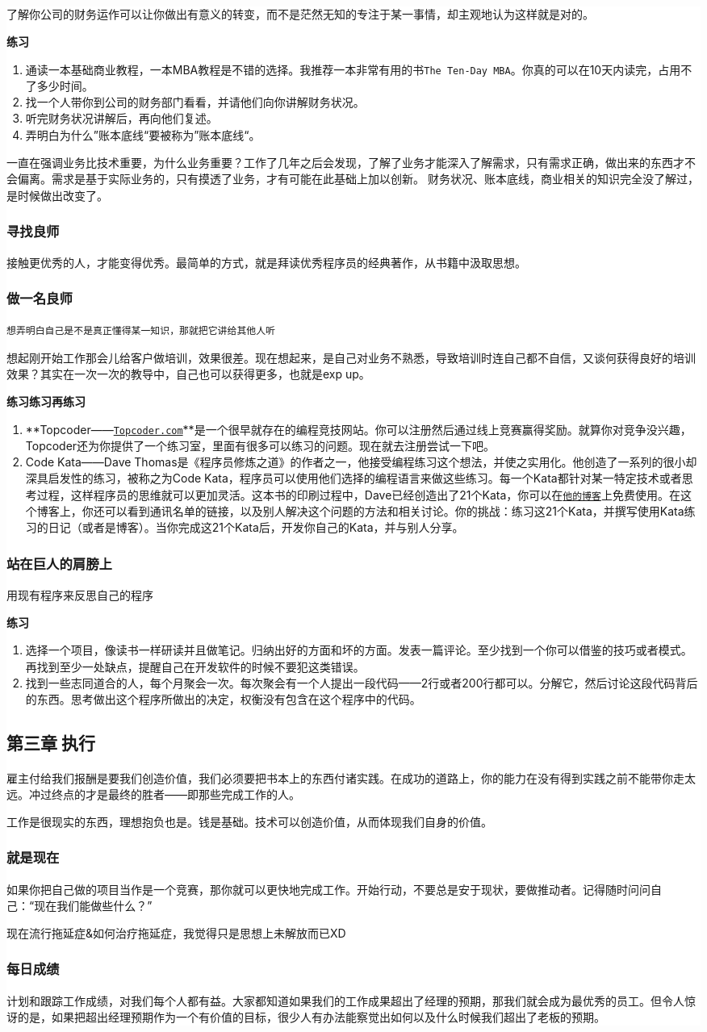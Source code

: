 了解你公司的财务运作可以让你做出有意义的转变，而不是茫然无知的专注于某一事情，却主观地认为这样就是对的。  

**练习**  
1. 通读一本基础商业教程，一本MBA教程是不错的选择。我推荐一本非常有用的书`The Ten-Day MBA`。你真的可以在10天内读完，占用不了多少时间。  
2. 找一个人带你到公司的财务部门看看，并请他们向你讲解财务状况。  
3. 听完财务状况讲解后，再向他们复述。  
4. 弄明白为什么”账本底线“要被称为”账本底线“。

一直在强调业务比技术重要，为什么业务重要？工作了几年之后会发现，了解了业务才能深入了解需求，只有需求正确，做出来的东西才不会偏离。需求是基于实际业务的，只有摸透了业务，才有可能在此基础上加以创新。
财务状况、账本底线，商业相关的知识完全没了解过，是时候做出改变了。


### 寻找良师  
接触更优秀的人，才能变得优秀。最简单的方式，就是拜读优秀程序员的经典著作，从书籍中汲取思想。


### 做一名良师
`想弄明白自己是不是真正懂得某一知识，那就把它讲给其他人听`

想起刚开始工作那会儿给客户做培训，效果很差。现在想起来，是自己对业务不熟悉，导致培训时连自己都不自信，又谈何获得良好的培训效果？其实在一次一次的教导中，自己也可以获得更多，也就是exp up。


**练习练习再练习**  
1. **Topcoder——[`Topcoder.com`](https://www.topcoder.com/)**是一个很早就存在的编程竞技网站。你可以注册然后通过线上竞赛赢得奖励。就算你对竞争没兴趣，Topcoder还为你提供了一个练习室，里面有很多可以练习的问题。现在就去注册尝试一下吧。  
2. Code Kata——Dave Thomas是《程序员修炼之道》的作者之一，他接受编程练习这个想法，并使之实用化。他创造了一系列的很小却深具启发性的练习，被称之为Code Kata，程序员可以使用他们选择的编程语言来做这些练习。每一个Kata都针对某一特定技术或者思考过程，这样程序员的思维就可以更加灵活。这本书的印刷过程中，Dave已经创造出了21个Kata，你可以在[`他的博客`](http://codekata.pragprog.com/)上免费使用。在这个博客上，你还可以看到通讯名单的链接，以及别人解决这个问题的方法和相关讨论。你的挑战：练习这21个Kata，并撰写使用Kata练习的日记（或者是博客）。当你完成这21个Kata后，开发你自己的Kata，并与别人分享。



### 站在巨人的肩膀上  
用现有程序来反思自己的程序  

**练习**  
1. 选择一个项目，像读书一样研读并且做笔记。归纳出好的方面和坏的方面。发表一篇评论。至少找到一个你可以借鉴的技巧或者模式。再找到至少一处缺点，提醒自己在开发软件的时候不要犯这类错误。
2. 找到一些志同道合的人，每个月聚会一次。每次聚会有一个人提出一段代码——2行或者200行都可以。分解它，然后讨论这段代码背后的东西。思考做出这个程序所做出的决定，权衡没有包含在这个程序中的代码。


## 第三章 执行 #

雇主付给我们报酬是要我们创造价值，我们必须要把书本上的东西付诸实践。在成功的道路上，你的能力在没有得到实践之前不能带你走太远。冲过终点的才是最终的胜者——即那些完成工作的人。

工作是很现实的东西，理想抱负也是。钱是基础。技术可以创造价值，从而体现我们自身的价值。

### 就是现在  
如果你把自己做的项目当作是一个竞赛，那你就可以更快地完成工作。开始行动，不要总是安于现状，要做推动者。记得随时问问自己：“现在我们能做些什么？”

现在流行拖延症&如何治疗拖延症，我觉得只是思想上未解放而已XD


### 每日成绩  
计划和跟踪工作成绩，对我们每个人都有益。大家都知道如果我们的工作成果超出了经理的预期，那我们就会成为最优秀的员工。但令人惊讶的是，如果把超出经理预期作为一个有价值的目标，很少人有办法能察觉出如何以及什么时候我们超出了老板的预期。
